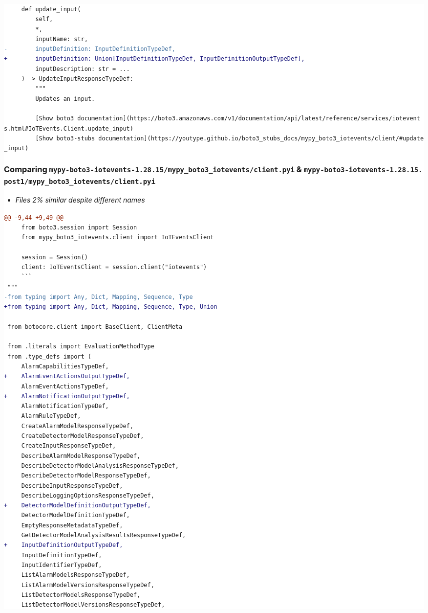 ```diff
     def update_input(
         self,
         *,
         inputName: str,
-        inputDefinition: InputDefinitionTypeDef,
+        inputDefinition: Union[InputDefinitionTypeDef, InputDefinitionOutputTypeDef],
         inputDescription: str = ...
     ) -> UpdateInputResponseTypeDef:
         """
         Updates an input.
 
         [Show boto3 documentation](https://boto3.amazonaws.com/v1/documentation/api/latest/reference/services/iotevents.html#IoTEvents.Client.update_input)
         [Show boto3-stubs documentation](https://youtype.github.io/boto3_stubs_docs/mypy_boto3_iotevents/client/#update_input)
```

### Comparing `mypy-boto3-iotevents-1.28.15/mypy_boto3_iotevents/client.pyi` & `mypy-boto3-iotevents-1.28.15.post1/mypy_boto3_iotevents/client.pyi`

 * *Files 2% similar despite different names*

```diff
@@ -9,44 +9,49 @@
     from boto3.session import Session
     from mypy_boto3_iotevents.client import IoTEventsClient
 
     session = Session()
     client: IoTEventsClient = session.client("iotevents")
     ```
 """
-from typing import Any, Dict, Mapping, Sequence, Type
+from typing import Any, Dict, Mapping, Sequence, Type, Union
 
 from botocore.client import BaseClient, ClientMeta
 
 from .literals import EvaluationMethodType
 from .type_defs import (
     AlarmCapabilitiesTypeDef,
+    AlarmEventActionsOutputTypeDef,
     AlarmEventActionsTypeDef,
+    AlarmNotificationOutputTypeDef,
     AlarmNotificationTypeDef,
     AlarmRuleTypeDef,
     CreateAlarmModelResponseTypeDef,
     CreateDetectorModelResponseTypeDef,
     CreateInputResponseTypeDef,
     DescribeAlarmModelResponseTypeDef,
     DescribeDetectorModelAnalysisResponseTypeDef,
     DescribeDetectorModelResponseTypeDef,
     DescribeInputResponseTypeDef,
     DescribeLoggingOptionsResponseTypeDef,
+    DetectorModelDefinitionOutputTypeDef,
     DetectorModelDefinitionTypeDef,
     EmptyResponseMetadataTypeDef,
     GetDetectorModelAnalysisResultsResponseTypeDef,
+    InputDefinitionOutputTypeDef,
     InputDefinitionTypeDef,
     InputIdentifierTypeDef,
     ListAlarmModelsResponseTypeDef,
     ListAlarmModelVersionsResponseTypeDef,
     ListDetectorModelsResponseTypeDef,
     ListDetectorModelVersionsResponseTypeDef,
```
